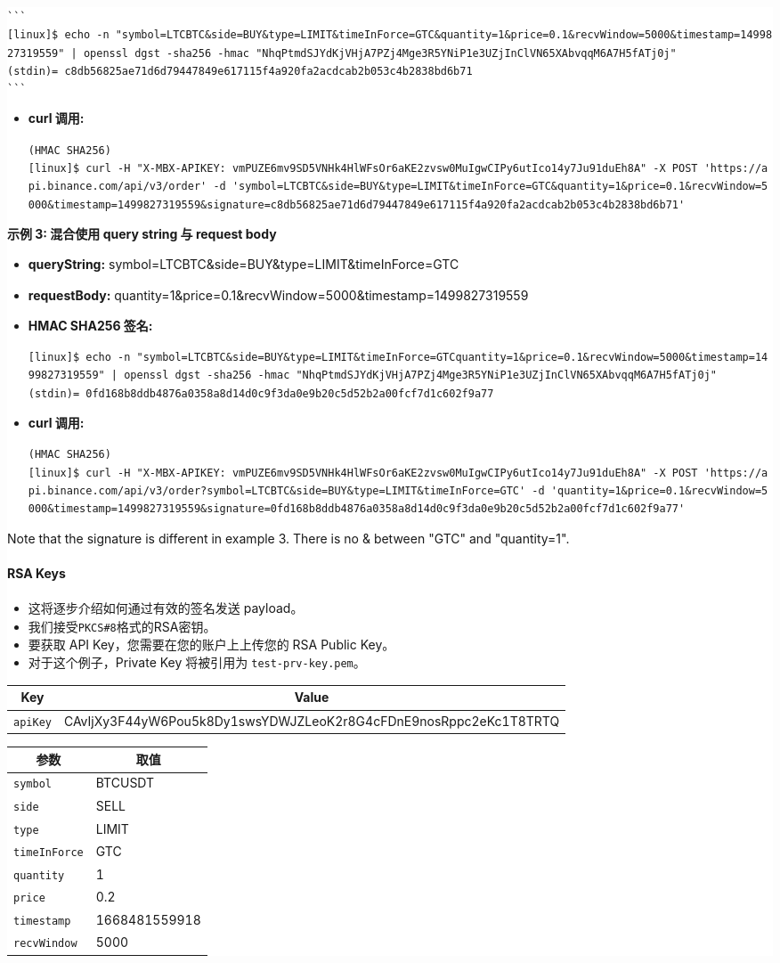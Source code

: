     ```
    [linux]$ echo -n "symbol=LTCBTC&side=BUY&type=LIMIT&timeInForce=GTC&quantity=1&price=0.1&recvWindow=5000&timestamp=1499827319559" | openssl dgst -sha256 -hmac "NhqPtmdSJYdKjVHjA7PZj4Mge3R5YNiP1e3UZjInClVN65XAbvqqM6A7H5fATj0j"
    (stdin)= c8db56825ae71d6d79447849e617115f4a920fa2acdcab2b053c4b2838bd6b71
    ```


* **curl 调用:**

    ```
    (HMAC SHA256)
    [linux]$ curl -H "X-MBX-APIKEY: vmPUZE6mv9SD5VNHk4HlWFsOr6aKE2zvsw0MuIgwCIPy6utIco14y7Ju91duEh8A" -X POST 'https://api.binance.com/api/v3/order' -d 'symbol=LTCBTC&side=BUY&type=LIMIT&timeInForce=GTC&quantity=1&price=0.1&recvWindow=5000&timestamp=1499827319559&signature=c8db56825ae71d6d79447849e617115f4a920fa2acdcab2b053c4b2838bd6b71'
    ```

**示例 3: 混合使用 query string 与 request body**
* **queryString:** symbol=LTCBTC&side=BUY&type=LIMIT&timeInForce=GTC
* **requestBody:** quantity=1&price=0.1&recvWindow=5000&timestamp=1499827319559
* **HMAC SHA256 签名:**

    ```
    [linux]$ echo -n "symbol=LTCBTC&side=BUY&type=LIMIT&timeInForce=GTCquantity=1&price=0.1&recvWindow=5000&timestamp=1499827319559" | openssl dgst -sha256 -hmac "NhqPtmdSJYdKjVHjA7PZj4Mge3R5YNiP1e3UZjInClVN65XAbvqqM6A7H5fATj0j"
    (stdin)= 0fd168b8ddb4876a0358a8d14d0c9f3da0e9b20c5d52b2a00fcf7d1c602f9a77
    ```


* **curl 调用:**

    ```
    (HMAC SHA256)
    [linux]$ curl -H "X-MBX-APIKEY: vmPUZE6mv9SD5VNHk4HlWFsOr6aKE2zvsw0MuIgwCIPy6utIco14y7Ju91duEh8A" -X POST 'https://api.binance.com/api/v3/order?symbol=LTCBTC&side=BUY&type=LIMIT&timeInForce=GTC' -d 'quantity=1&price=0.1&recvWindow=5000&timestamp=1499827319559&signature=0fd168b8ddb4876a0358a8d14d0c9f3da0e9b20c5d52b2a00fcf7d1c602f9a77'
    ```

Note that the signature is different in example 3.
There is no & between "GTC" and "quantity=1".


#### RSA Keys

* 这将逐步介绍如何通过有效的签名发送 payload。
* 我们接受`PKCS#8`格式的RSA密钥。
* 要获取 API Key，您需要在您的账户上上传您的 RSA Public Key。
* 对于这个例子，Private Key 将被引用为 `test-prv-key.pem`。

Key | Value
------------ | ------------
`apiKey` | CAvIjXy3F44yW6Pou5k8Dy1swsYDWJZLeoK2r8G4cFDnE9nosRppc2eKc1T8TRTQ

参数 | 取值
------------ | ------------
`symbol` | BTCUSDT
`side` | SELL
`type` | LIMIT
`timeInForce` | GTC
`quantity` | 1
`price` | 0.2
`timestamp` | 1668481559918
`recvWindow` | 5000

